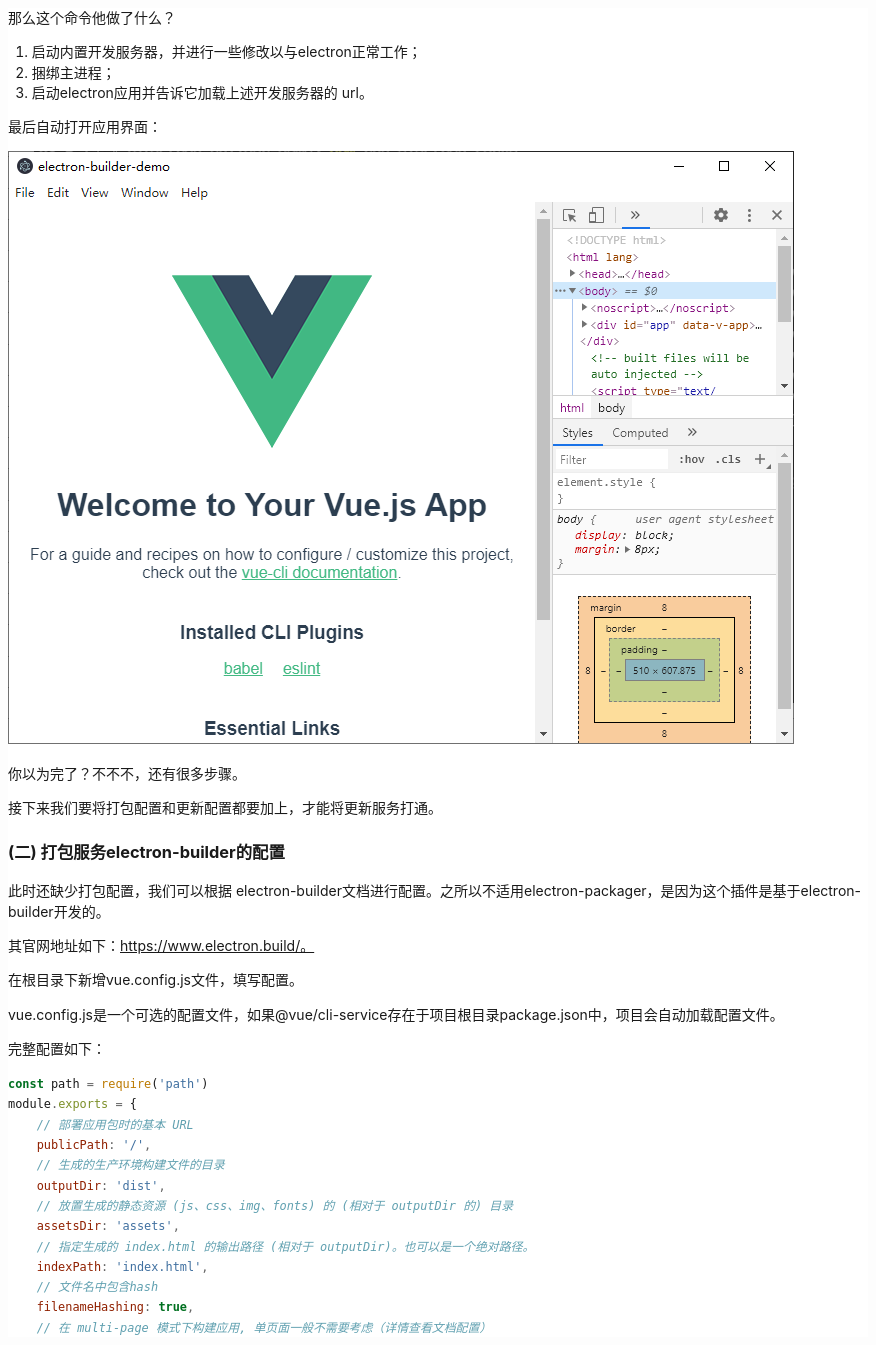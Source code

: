 那么这个命令他做了什么？
1.	启动内置开发服务器，并进行一些修改以与electron正常工作；
2.	捆绑主进程；
3.	启动electron应用并告诉它加载上述开发服务器的 url。

最后自动打开应用界面：

![打开应用界面](./open-api.png)

你以为完了？不不不，还有很多步骤。

接下来我们要将打包配置和更新配置都要加上，才能将更新服务打通。

### (二)	打包服务electron-builder的配置
此时还缺少打包配置，我们可以根据 electron-builder文档进行配置。之所以不适用electron-packager，是因为这个插件是基于electron-builder开发的。

其官网地址如下：https://www.electron.build/。

在根目录下新增vue.config.js文件，填写配置。

vue.config.js是一个可选的配置文件，如果@vue/cli-service存在于项目根目录package.json中，项目会自动加载配置文件。

完整配置如下：
```js
const path = require('path')
module.exports = {
    // 部署应用包时的基本 URL
    publicPath: '/',
    // 生成的生产环境构建文件的目录
    outputDir: 'dist',
    // 放置生成的静态资源 (js、css、img、fonts) 的 (相对于 outputDir 的) 目录
    assetsDir: 'assets',
    // 指定生成的 index.html 的输出路径 (相对于 outputDir)。也可以是一个绝对路径。
    indexPath: 'index.html',
    // 文件名中包含hash
    filenameHashing: true,
    // 在 multi-page 模式下构建应用, 单页面一般不需要考虑（详情查看文档配置）
```